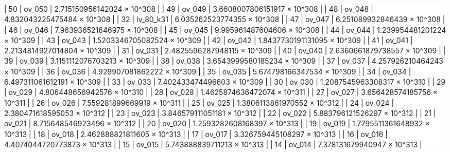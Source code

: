 | 50 | ov_050 | 2.715150956142024 × 10^308 |
| 49 | ov_049 | 3.6608007806151917 × 10^308 |
| 48 | ov_048 | 4.832043225475484 × 10^308 |
| 32 | lv_80_k31 | 6.035262523774355 × 10^308 |
| 47 | ov_047 | 6.251089932846439 × 10^308 |
| 46 | ov_046 | 7.963936521646975 × 10^308 |
| 45 | ov_045 | 9.995961487604606 × 10^308 |
| 44 | ov_044 | 1.239954481201224 × 10^309 |
| 43 | ov_043 | 1.5203346705082524 × 10^309 |
| 42 | ov_042 | 1.8437730191131095 × 10^309 |
| 41 | ov_041 | 2.2134814927014804 × 10^309 |
| 31 | ov_031 | 2.4825596287948115 × 10^309 |
| 40 | ov_040 | 2.6360661879738557 × 10^309 |
| 39 | ov_039 | 3.1151112076703213 × 10^309 |
| 38 | ov_038 | 3.6543999580185234 × 10^309 |
| 37 | ov_037 | 4.257926210464243 × 10^309 |
| 36 | ov_036 | 4.929907081862222 × 10^309 |
| 35 | ov_035 | 5.674798166347534 × 10^309 |
| 34 | ov_034 | 6.497311061612191 × 10^309 |
| 33 | ov_033 | 7.402433474496603 × 10^309 |
| 30 | ov_030 | 1.2087545963308317 × 10^310 |
| 29 | ov_029 | 4.806448656942576 × 10^310 |
| 28 | ov_028 | 1.4625874636472074 × 10^311 |
| 27 | ov_027 | 3.656428574185756 × 10^311 |
| 26 | ov_026 | 7.559281899669919 × 10^311 |
| 25 | ov_025 | 1.3806113861970552 × 10^312 |
| 24 | ov_024 | 2.380471618595053 × 10^312 |
| 23 | ov_023 | 3.846579111051181 × 10^312 |
| 22 | ov_022 | 5.883796121526297 × 10^312 |
| 21 | ov_021 | 8.715648546923496 × 10^312 |
| 20 | ov_020 | 1.2593282608168397 × 10^313 |
| 19 | ov_019 | 1.7795511361648932 × 10^313 |
| 18 | ov_018 | 2.462888821811605 × 10^313 |
| 17 | ov_017 | 3.326759445108297 × 10^313 |
| 16 | ov_016 | 4.4074044720773873 × 10^313 |
| 15 | ov_015 | 5.743888839711213 × 10^313 |
| 14 | ov_014 | 7.378131679940947 × 10^313 |